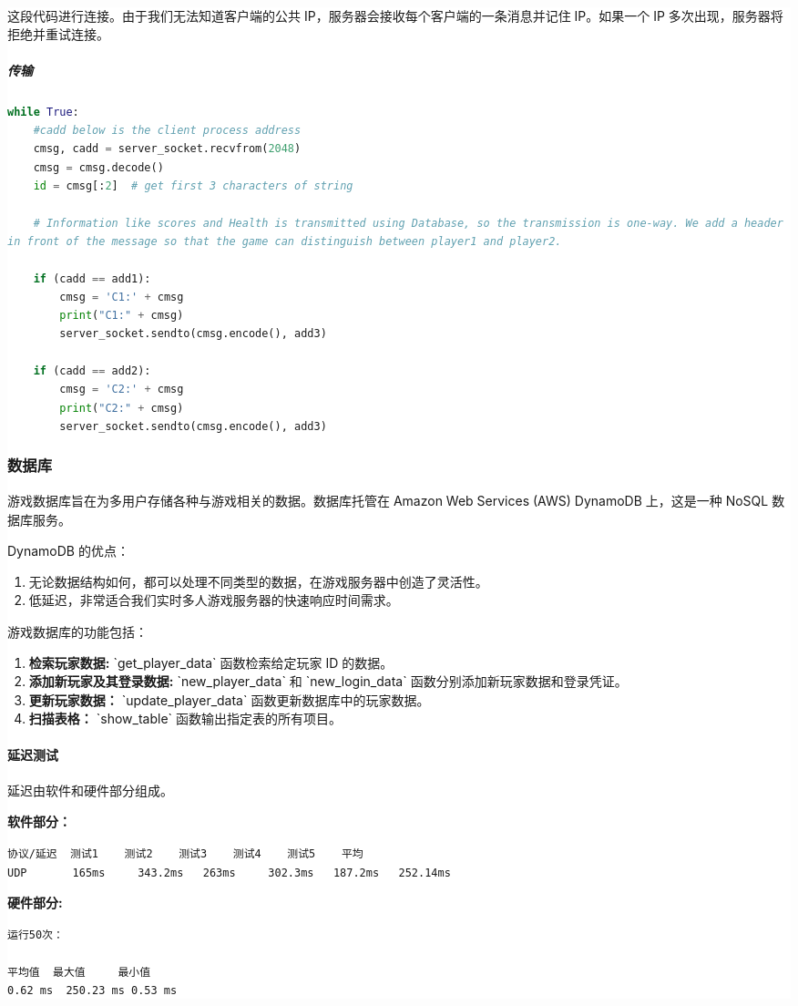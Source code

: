 这段代码进行连接。由于我们无法知道客户端的公共 IP，服务器会接收每个客户端的一条消息并记住 IP。如果一个 IP 多次出现，服务器将拒绝并重试连接。

##### 传输

```python
while True: 
    #cadd below is the client process address 
    cmsg, cadd = server_socket.recvfrom(2048) 
    cmsg = cmsg.decode() 
    id = cmsg[:2]  # get first 3 characters of string

    # Information like scores and Health is transmitted using Database, so the transmission is one-way. We add a header in front of the message so that the game can distinguish between player1 and player2.

    if (cadd == add1): 
        cmsg = 'C1:' + cmsg 
        print("C1:" + cmsg) 
        server_socket.sendto(cmsg.encode(), add3) 

    if (cadd == add2): 
        cmsg = 'C2:' + cmsg 
        print("C2:" + cmsg) 
        server_socket.sendto(cmsg.encode(), add3)
```

### 数据库

游戏数据库旨在为多用户存储各种与游戏相关的数据。数据库托管在 Amazon Web Services (AWS) DynamoDB 上，这是一种 NoSQL 数据库服务。

DynamoDB 的优点：

1. 无论数据结构如何，都可以处理不同类型的数据，在游戏服务器中创造了灵活性。
2. 低延迟，非常适合我们实时多人游戏服务器的快速响应时间需求。

游戏数据库的功能包括：

1. **检索玩家数据:** \`get_player_data\` 函数检索给定玩家 ID 的数据。
2. **添加新玩家及其登录数据:**  \`new_player_data\` 和 \`new_login_data\` 函数分别添加新玩家数据和登录凭证。
3. **更新玩家数据：** \`update_player_data\` 函数更新数据库中的玩家数据。
4. **扫描表格：** \`show_table\` 函数输出指定表的所有项目。

#### 延迟测试

延迟由软件和硬件部分组成。

**软件部分：**

```text
协议/延迟  测试1    测试2    测试3    测试4    测试5    平均
UDP       165ms     343.2ms   263ms     302.3ms   187.2ms   252.14ms
```

**硬件部分:**

```text
运行50次：

平均值  最大值     最小值
0.62 ms  250.23 ms 0.53 ms

```
